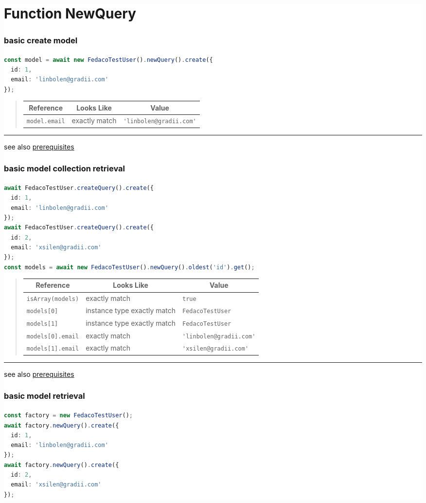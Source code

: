 # Function NewQuery
### basic create model

```typescript
const model = await new FedacoTestUser().newQuery().create({
  id: 1,
  email: 'linbolen@gradii.com'
});
```


> | Reference | Looks Like | Value |
> | ------ | ----- | ----- |
> | `model.email` | exactly match | `'linbolen@gradii.com'` |


----
see also [prerequisites](./../database-fedaco-integration/prerequisite)

### basic model collection retrieval

```typescript
await FedacoTestUser.createQuery().create({
  id: 1,
  email: 'linbolen@gradii.com'
});
await FedacoTestUser.createQuery().create({
  id: 2,
  email: 'xsilen@gradii.com'
});
const models = await new FedacoTestUser().newQuery().oldest('id').get();
```


> | Reference | Looks Like | Value |
> | ------ | ----- | ----- |
> | `isArray(models)` | exactly match | `true` |
> | `models[0]` | instance type exactly match | `FedacoTestUser` |
> | `models[1]` | instance type exactly match | `FedacoTestUser` |
> | `models[0].email` | exactly match | `'linbolen@gradii.com'` |
> | `models[1].email` | exactly match | `'xsilen@gradii.com'` |


----
see also [prerequisites](./../database-fedaco-integration/prerequisite)

### basic model retrieval

```typescript
const factory = new FedacoTestUser();
await factory.newQuery().create({
  id: 1,
  email: 'linbolen@gradii.com'
});
await factory.newQuery().create({
  id: 2,
  email: 'xsilen@gradii.com'
});
```

